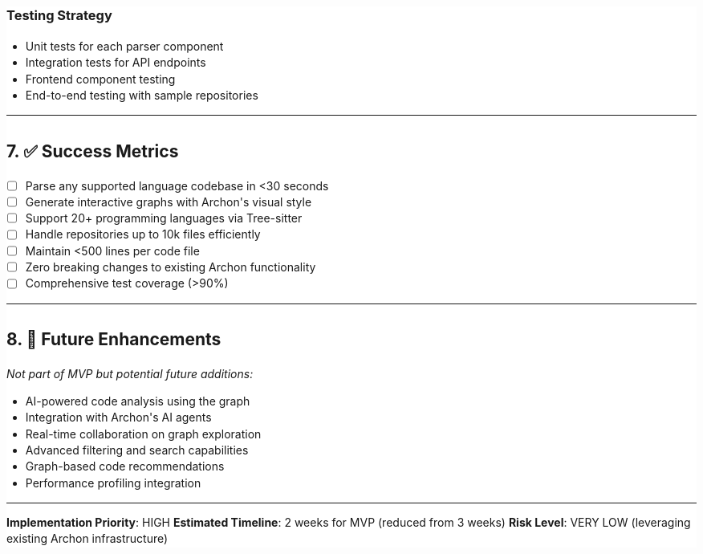 ### **Testing Strategy**
- Unit tests for each parser component
- Integration tests for API endpoints
- Frontend component testing
- End-to-end testing with sample repositories

---

## **7. ✅ Success Metrics**

- [ ] Parse any supported language codebase in <30 seconds
- [ ] Generate interactive graphs with Archon's visual style
- [ ] Support 20+ programming languages via Tree-sitter
- [ ] Handle repositories up to 10k files efficiently
- [ ] Maintain <500 lines per code file
- [ ] Zero breaking changes to existing Archon functionality
- [ ] Comprehensive test coverage (>90%)

---

## **8. 🚀 Future Enhancements**

*Not part of MVP but potential future additions:*
- AI-powered code analysis using the graph
- Integration with Archon's AI agents
- Real-time collaboration on graph exploration
- Advanced filtering and search capabilities
- Graph-based code recommendations
- Performance profiling integration

---

**Implementation Priority**: HIGH
**Estimated Timeline**: 2 weeks for MVP (reduced from 3 weeks)
**Risk Level**: VERY LOW (leveraging existing Archon infrastructure)